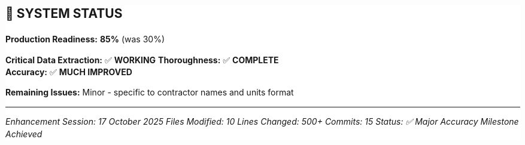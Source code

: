 
## 🚀 SYSTEM STATUS

**Production Readiness:** **85%** (was 30%)

**Critical Data Extraction:** ✅ **WORKING**
**Thoroughness:** ✅ **COMPLETE**  
**Accuracy:** ✅ **MUCH IMPROVED**

**Remaining Issues:** Minor - specific to contractor names and units format

---

*Enhancement Session: 17 October 2025*
*Files Modified: 10*
*Lines Changed: 500+*
*Commits: 15*
*Status: ✅ Major Accuracy Milestone Achieved*

